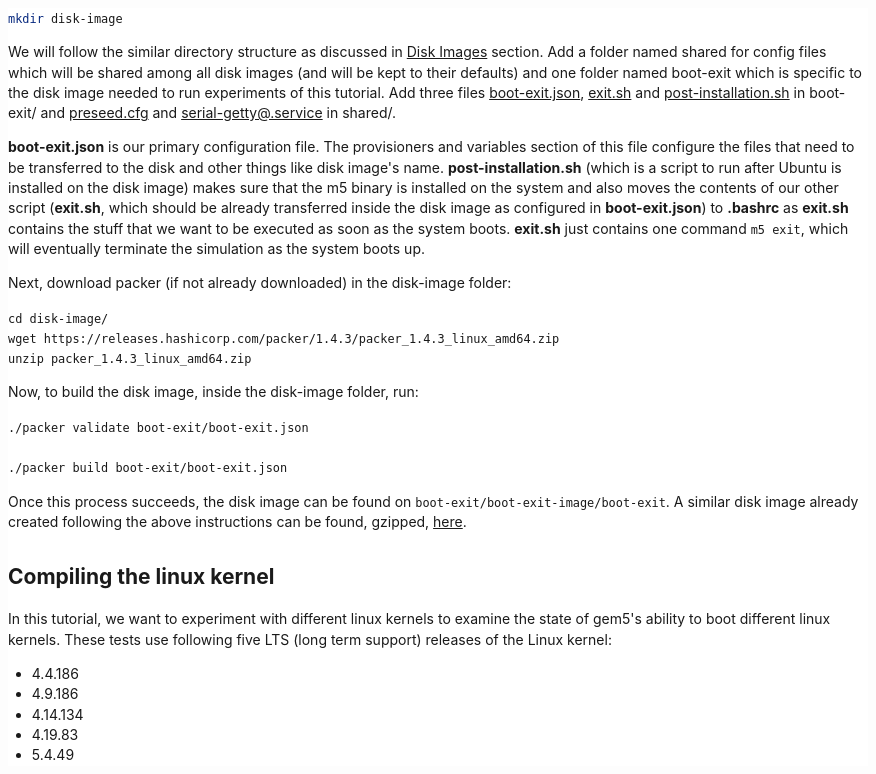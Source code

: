 ```sh
mkdir disk-image
```

We will follow the similar directory structure as discussed in [Disk Images](../main/disks) section.
Add a folder named shared for config files which will be shared among all disk images (and will be kept to their defaults) and one folder named boot-exit which is specific to the disk image needed to run experiments of this tutorial.
Add three files [boot-exit.json](https://github.com/darchr/gem5art/blob/master/docs/disks/boot-exit/boot-exit.json), [exit.sh](https://github.com/darchr/gem5art/blob/master/docs/disks/boot-exit/exit.sh) and [post-installation.sh](https://github.com/darchr/gem5art/blob/master/docs/disks/boot-exit/post-installation.sh) in boot-exit/ and [preseed.cfg](https://github.com/darchr/gem5art/blob/master/docs/disks/shared/preseed.cfg) and [serial-getty@.service](https://github.com/darchr/gem5art/blob/master/docs/disks/shared/serial-getty@.service) in shared/.

**boot-exit.json** is our primary configuration file. The provisioners and variables section of this file configure the files that need to be transferred to the disk and other things like disk image's name. **post-installation.sh** (which is a script to run after Ubuntu is installed on the disk image) makes sure that the m5 binary is installed on the system and also moves the contents of our other script (**exit.sh**, which should be already transferred inside the disk image as configured in **boot-exit.json**) to **.bashrc** as **exit.sh** contains the stuff that we want to be executed as soon as the system boots. **exit.sh** just contains one command `m5 exit`, which will eventually terminate the simulation as the system boots up.

Next, download packer (if not already downloaded) in the disk-image folder:

```
cd disk-image/
wget https://releases.hashicorp.com/packer/1.4.3/packer_1.4.3_linux_amd64.zip
unzip packer_1.4.3_linux_amd64.zip
```
Now, to build the disk image, inside the disk-image folder, run:

```
./packer validate boot-exit/boot-exit.json

./packer build boot-exit/boot-exit.json
```

Once this process succeeds, the disk image can be found on `boot-exit/boot-exit-image/boot-exit`.
A similar disk image already created following the above instructions can be found, gzipped, [here](http://dist.gem5.org/dist/v21-2/images/x86/ubuntu-18-04/x86-ubuntu.img.gz).


## Compiling the linux kernel

In this tutorial, we want to experiment with different linux kernels to examine the state of gem5's ability to boot different linux kernels. These tests use following five LTS (long term support) releases of the Linux kernel:

- 4.4.186
- 4.9.186
- 4.14.134
- 4.19.83
- 5.4.49
